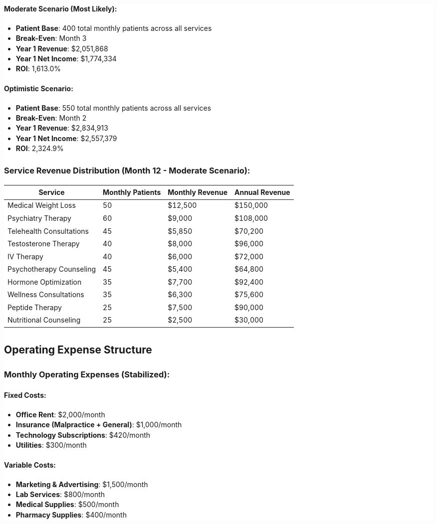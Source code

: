 #### Moderate Scenario (Most Likely):
- **Patient Base**: 400 total monthly patients across all services
- **Break-Even**: Month 3
- **Year 1 Revenue**: $2,051,868
- **Year 1 Net Income**: $1,774,334
- **ROI**: 1,613.0%

#### Optimistic Scenario:
- **Patient Base**: 550 total monthly patients across all services
- **Break-Even**: Month 2
- **Year 1 Revenue**: $2,834,913
- **Year 1 Net Income**: $2,557,379
- **ROI**: 2,324.9%

### Service Revenue Distribution (Month 12 - Moderate Scenario):

| Service | Monthly Patients | Monthly Revenue | Annual Revenue |
|---------|------------------|-----------------|----------------|
| Medical Weight Loss | 50 | $12,500 | $150,000 |
| Psychiatry Therapy | 60 | $9,000 | $108,000 |
| Telehealth Consultations | 45 | $5,850 | $70,200 |
| Testosterone Therapy | 40 | $8,000 | $96,000 |
| IV Therapy | 40 | $6,000 | $72,000 |
| Psychotherapy Counseling | 45 | $5,400 | $64,800 |
| Hormone Optimization | 35 | $7,700 | $92,400 |
| Wellness Consultations | 35 | $6,300 | $75,600 |
| Peptide Therapy | 25 | $7,500 | $90,000 |
| Nutritional Counseling | 25 | $2,500 | $30,000 |

## Operating Expense Structure

### Monthly Operating Expenses (Stabilized):

#### Fixed Costs:
- **Office Rent**: $2,000/month
- **Insurance (Malpractice + General)**: $1,000/month
- **Technology Subscriptions**: $420/month
- **Utilities**: $300/month

#### Variable Costs:
- **Marketing & Advertising**: $1,500/month
- **Lab Services**: $800/month
- **Medical Supplies**: $500/month
- **Pharmacy Supplies**: $400/month
